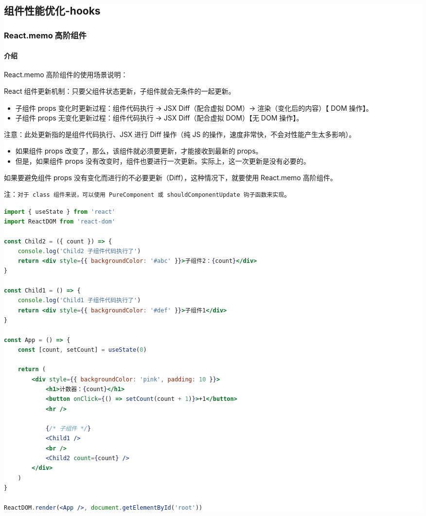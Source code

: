 ## 组件性能优化-hooks

### React.memo 高阶组件

#### 介绍

React.memo 高阶组件的使用场景说明：

React 组件更新机制：只要父组件状态更新，子组件就会无条件的一起更新。

-   子组件 props 变化时更新过程：组件代码执行 -> JSX Diff（配合虚拟 DOM）-> 渲染（变化后的内容）【 DOM 操作】。
-   子组件 props 无变化更新过程：组件代码执行 -> JSX Diff（配合虚拟 DOM）【无 DOM 操作】。

注意：此处更新指的是组件代码执行、JSX 进行 Diff 操作（纯 JS 的操作，速度非常快，不会对性能产生太多影响）。

-   如果组件 props 改变了，那么，该组件就必须要更新，才能接收到最新的 props。
-   但是，如果组件 props 没有改变时，组件也要进行一次更新。实际上，这一次更新是没有必要的。

如果要避免组件 props 没有变化而进行的不必要更新（Diff），这种情况下，就要使用 React.memo 高阶组件。

注：`对于 class 组件来说，可以使用 PureComponent 或 shouldComponentUpdate 钩子函数来实现`。

```jsx
import { useState } from 'react'
import ReactDOM from 'react-dom'

const Child2 = ({ count }) => {
    console.log('Child2 子组件代码执行了')
    return <div style={{ backgroundColor: '#abc' }}>子组件2：{count}</div>
}

const Child1 = () => {
    console.log('Child1 子组件代码执行了')
    return <div style={{ backgroundColor: '#def' }}>子组件1</div>
}

const App = () => {
    const [count, setCount] = useState(0)

    return (
        <div style={{ backgroundColor: 'pink', padding: 10 }}>
            <h1>计数器：{count}</h1>
            <button onClick={() => setCount(count + 1)}>+1</button>
            <hr />

            {/* 子组件 */}
            <Child1 />
            <br />
            <Child2 count={count} />
        </div>
    )
}

ReactDOM.render(<App />, document.getElementById('root'))
```
